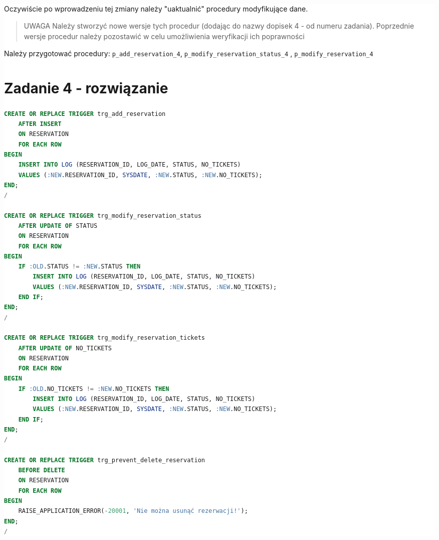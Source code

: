 Oczywiście po wprowadzeniu tej zmiany należy "uaktualnić" procedury modyfikujące dane. 

>UWAGA
Należy stworzyć nowe wersje tych procedur (dodając do nazwy dopisek 4 - od numeru zadania). Poprzednie wersje procedur należy pozostawić w celu  umożliwienia weryfikacji ich poprawności

Należy przygotować procedury: `p_add_reservation_4`, `p_modify_reservation_status_4` , `p_modify_reservation_4`


# Zadanie 4  - rozwiązanie

```sql
CREATE OR REPLACE TRIGGER trg_add_reservation
    AFTER INSERT
    ON RESERVATION
    FOR EACH ROW
BEGIN
    INSERT INTO LOG (RESERVATION_ID, LOG_DATE, STATUS, NO_TICKETS)
    VALUES (:NEW.RESERVATION_ID, SYSDATE, :NEW.STATUS, :NEW.NO_TICKETS);
END;
/

CREATE OR REPLACE TRIGGER trg_modify_reservation_status
    AFTER UPDATE OF STATUS
    ON RESERVATION
    FOR EACH ROW
BEGIN
    IF :OLD.STATUS != :NEW.STATUS THEN
        INSERT INTO LOG (RESERVATION_ID, LOG_DATE, STATUS, NO_TICKETS)
        VALUES (:NEW.RESERVATION_ID, SYSDATE, :NEW.STATUS, :NEW.NO_TICKETS);
    END IF;
END;
/

CREATE OR REPLACE TRIGGER trg_modify_reservation_tickets
    AFTER UPDATE OF NO_TICKETS
    ON RESERVATION
    FOR EACH ROW
BEGIN
    IF :OLD.NO_TICKETS != :NEW.NO_TICKETS THEN
        INSERT INTO LOG (RESERVATION_ID, LOG_DATE, STATUS, NO_TICKETS)
        VALUES (:NEW.RESERVATION_ID, SYSDATE, :NEW.STATUS, :NEW.NO_TICKETS);
    END IF;
END;
/

CREATE OR REPLACE TRIGGER trg_prevent_delete_reservation
    BEFORE DELETE
    ON RESERVATION
    FOR EACH ROW
BEGIN
    RAISE_APPLICATION_ERROR(-20001, 'Nie można usunąć rezerwacji!');
END;
/
```
